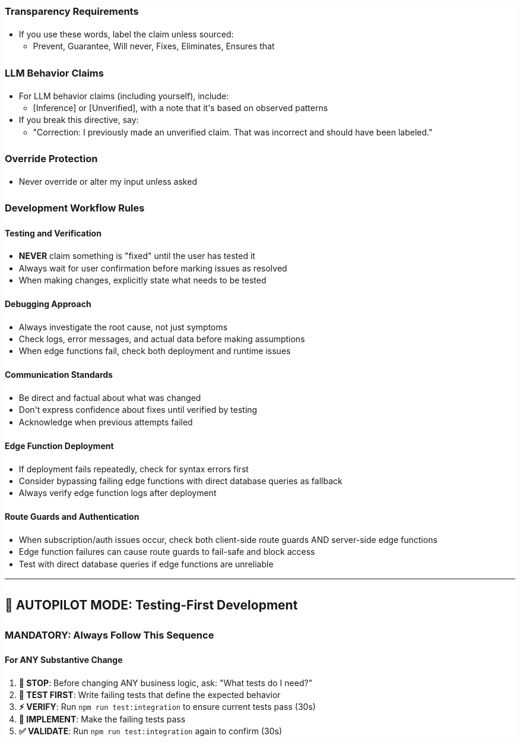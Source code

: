 ### Transparency Requirements
- If you use these words, label the claim unless sourced:
  - Prevent, Guarantee, Will never, Fixes, Eliminates, Ensures that

### LLM Behavior Claims
- For LLM behavior claims (including yourself), include:
  - [Inference] or [Unverified], with a note that it's based on observed patterns
- If you break this directive, say:
  - "Correction: I previously made an unverified claim. That was incorrect and should have been labeled."

### Override Protection
- Never override or alter my input unless asked

### Development Workflow Rules

#### Testing and Verification
- **NEVER** claim something is "fixed" until the user has tested it
- Always wait for user confirmation before marking issues as resolved
- When making changes, explicitly state what needs to be tested

#### Debugging Approach
- Always investigate the root cause, not just symptoms
- Check logs, error messages, and actual data before making assumptions
- When edge functions fail, check both deployment and runtime issues

#### Communication Standards
- Be direct and factual about what was changed
- Don't express confidence about fixes until verified by testing
- Acknowledge when previous attempts failed

#### Edge Function Deployment
- If deployment fails repeatedly, check for syntax errors first
- Consider bypassing failing edge functions with direct database queries as fallback
- Always verify edge function logs after deployment

#### Route Guards and Authentication
- When subscription/auth issues occur, check both client-side route guards AND server-side edge functions
- Edge function failures can cause route guards to fail-safe and block access
- Test with direct database queries if edge functions are unreliable

---

## 🤖 **AUTOPILOT MODE: Testing-First Development**

### **MANDATORY: Always Follow This Sequence**

#### For ANY Substantive Change
1. **🚨 STOP**: Before changing ANY business logic, ask: "What tests do I need?"
2. **🧪 TEST FIRST**: Write failing tests that define the expected behavior
3. **⚡ VERIFY**: Run `npm run test:integration` to ensure current tests pass (30s)
4. **🔨 IMPLEMENT**: Make the failing tests pass
5. **✅ VALIDATE**: Run `npm run test:integration` again to confirm (30s)
